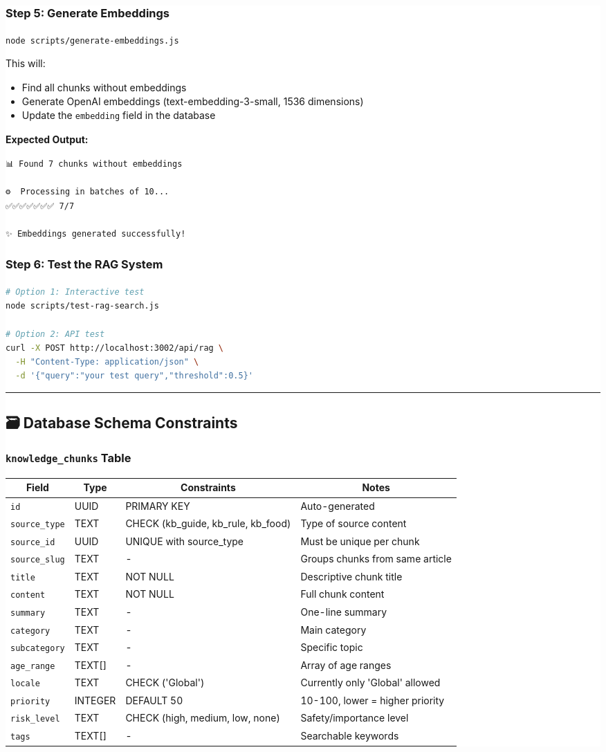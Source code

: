 ### Step 5: Generate Embeddings

```bash
node scripts/generate-embeddings.js
```

This will:
- Find all chunks without embeddings
- Generate OpenAI embeddings (text-embedding-3-small, 1536 dimensions)
- Update the `embedding` field in the database

**Expected Output:**
```
📊 Found 7 chunks without embeddings

⚙️  Processing in batches of 10...
✅✅✅✅✅✅✅ 7/7

✨ Embeddings generated successfully!
```

### Step 6: Test the RAG System

```bash
# Option 1: Interactive test
node scripts/test-rag-search.js

# Option 2: API test
curl -X POST http://localhost:3002/api/rag \
  -H "Content-Type: application/json" \
  -d '{"query":"your test query","threshold":0.5}'
```

---

## 🗃️ Database Schema Constraints

### `knowledge_chunks` Table

| Field | Type | Constraints | Notes |
|-------|------|-------------|-------|
| `id` | UUID | PRIMARY KEY | Auto-generated |
| `source_type` | TEXT | CHECK (kb_guide, kb_rule, kb_food) | Type of source content |
| `source_id` | UUID | UNIQUE with source_type | Must be unique per chunk |
| `source_slug` | TEXT | - | Groups chunks from same article |
| `title` | TEXT | NOT NULL | Descriptive chunk title |
| `content` | TEXT | NOT NULL | Full chunk content |
| `summary` | TEXT | - | One-line summary |
| `category` | TEXT | - | Main category |
| `subcategory` | TEXT | - | Specific topic |
| `age_range` | TEXT[] | - | Array of age ranges |
| `locale` | TEXT | CHECK ('Global') | Currently only 'Global' allowed |
| `priority` | INTEGER | DEFAULT 50 | 10-100, lower = higher priority |
| `risk_level` | TEXT | CHECK (high, medium, low, none) | Safety/importance level |
| `tags` | TEXT[] | - | Searchable keywords |